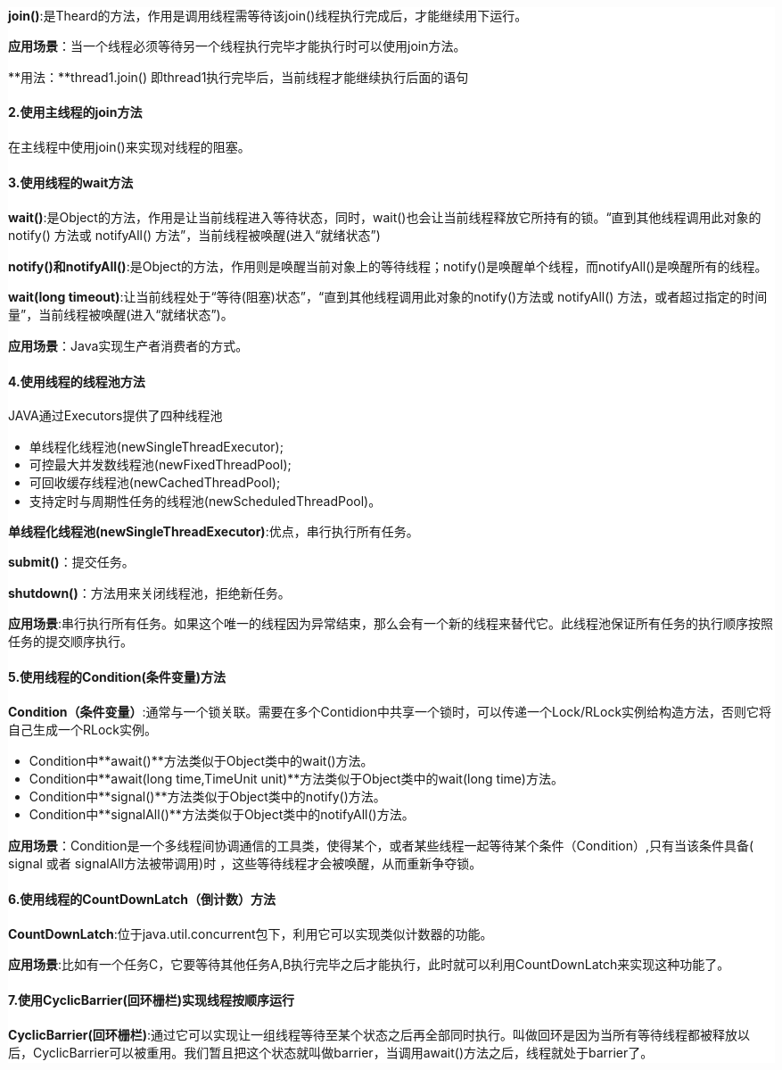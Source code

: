 **join()**:是Theard的方法，作用是调用线程需等待该join()线程执行完成后，才能继续用下运行。

**应用场景**：当一个线程必须等待另一个线程执行完毕才能执行时可以使用join方法。

**用法：**thread1.join()  即thread1执行完毕后，当前线程才能继续执行后面的语句

#### 2.使用主线程的join方法

在主线程中使用join()来实现对线程的阻塞。

#### 3.使用线程的wait方法

**wait()**:是Object的方法，作用是让当前线程进入等待状态，同时，wait()也会让当前线程释放它所持有的锁。“直到其他线程调用此对象的 notify() 方法或 notifyAll() 方法”，当前线程被唤醒(进入“就绪状态”)

**notify()和notifyAll()**:是Object的方法，作用则是唤醒当前对象上的等待线程；notify()是唤醒单个线程，而notifyAll()是唤醒所有的线程。

**wait(long timeout)**:让当前线程处于“等待(阻塞)状态”，“直到其他线程调用此对象的notify()方法或 notifyAll() 方法，或者超过指定的时间量”，当前线程被唤醒(进入“就绪状态”)。

**应用场景**：Java实现生产者消费者的方式。

#### 4.使用线程的线程池方法

JAVA通过Executors提供了四种线程池

- 单线程化线程池(newSingleThreadExecutor);
- 可控最大并发数线程池(newFixedThreadPool);
- 可回收缓存线程池(newCachedThreadPool);
- 支持定时与周期性任务的线程池(newScheduledThreadPool)。

**单线程化线程池(newSingleThreadExecutor)**:优点，串行执行所有任务。

**submit()**：提交任务。

**shutdown()**：方法用来关闭线程池，拒绝新任务。

**应用场景**:串行执行所有任务。如果这个唯一的线程因为异常结束，那么会有一个新的线程来替代它。此线程池保证所有任务的执行顺序按照任务的提交顺序执行。

#### 5.使用线程的Condition(条件变量)方法

**Condition（条件变量）**:通常与一个锁关联。需要在多个Contidion中共享一个锁时，可以传递一个Lock/RLock实例给构造方法，否则它将自己生成一个RLock实例。

- Condition中**await()**方法类似于Object类中的wait()方法。
- Condition中**await(long time,TimeUnit unit)**方法类似于Object类中的wait(long time)方法。
- Condition中**signal()**方法类似于Object类中的notify()方法。
- Condition中**signalAll()**方法类似于Object类中的notifyAll()方法。

**应用场景**：Condition是一个多线程间协调通信的工具类，使得某个，或者某些线程一起等待某个条件（Condition）,只有当该条件具备( signal 或者 signalAll方法被带调用)时 ，这些等待线程才会被唤醒，从而重新争夺锁。

#### 6.使用线程的CountDownLatch（倒计数）方法

**CountDownLatch**:位于java.util.concurrent包下，利用它可以实现类似计数器的功能。

**应用场景**:比如有一个任务C，它要等待其他任务A,B执行完毕之后才能执行，此时就可以利用CountDownLatch来实现这种功能了。

#### 7.使用CyclicBarrier(回环栅栏)实现线程按顺序运行

**CyclicBarrier(回环栅栏)**:通过它可以实现让一组线程等待至某个状态之后再全部同时执行。叫做回环是因为当所有等待线程都被释放以后，CyclicBarrier可以被重用。我们暂且把这个状态就叫做barrier，当调用await()方法之后，线程就处于barrier了。

